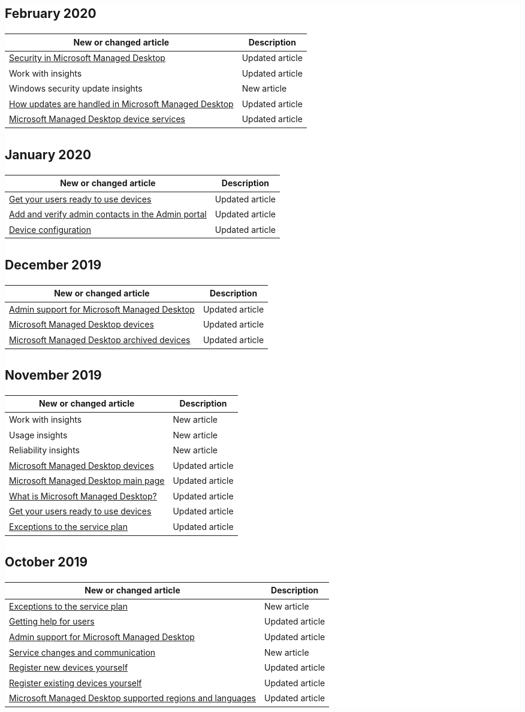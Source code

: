 ## February 2020

New or changed article | Description
--- | ---
[Security in Microsoft Managed Desktop](service-description/security.md)| Updated article
Work with insights | Updated article
Windows security update insights| New article
[How updates are handled in Microsoft Managed Desktop](service-description/updates.md) | Updated article
[Microsoft Managed Desktop device services](service-description/device-services.md) | Updated article

## January 2020

New or changed article | Description
--- | ---
[Get your users ready to use devices](get-started/get-started-devices.md)| Updated article
[Add and verify admin contacts in the Admin portal](get-started/add-admin-contacts.md) | Updated article
[Device configuration](service-description/device-policies.md) | Updated article

## December 2019

New or changed article | Description
--- | ---
[Admin support for Microsoft Managed Desktop](working-with-managed-desktop/admin-support.md) | Updated article
[Microsoft Managed Desktop devices](service-description/device-requirements.md) | Updated article
[Microsoft Managed Desktop archived devices](service-description/device-requirements.md) | Updated article

## November 2019

New or changed article | Description
--- | ---
Work with insights | New article
Usage insights | New article
Reliability insights | New article
[Microsoft Managed Desktop devices](service-description/device-requirements.md) | Updated article
[Microsoft Managed Desktop main page](./index.yml) | Updated article
[What is Microsoft Managed Desktop?](./intro/index.md) | Updated article
[Get your users ready to use devices](get-started/get-started-devices.md) | Updated article
[Exceptions to the service plan](service-description/customizing.md) | Updated article

## October 2019

New or changed article | Description
--- | ---
[Exceptions to the service plan](service-description/customizing.md) | New article
[Getting help for users](working-with-managed-desktop/end-user-support.md) | Updated article
[Admin support for Microsoft Managed Desktop](working-with-managed-desktop/admin-support.md) | Updated article
[Service changes and communication](service-description/servicechanges.md) | New article
[Register new devices yourself](get-started/manual-registration.md) | Updated article
[Register existing devices yourself](get-started/manual-registration-existing-devices.md) | Updated article
[Microsoft Managed Desktop supported regions and languages](service-description/regions-languages.md) | Updated article
